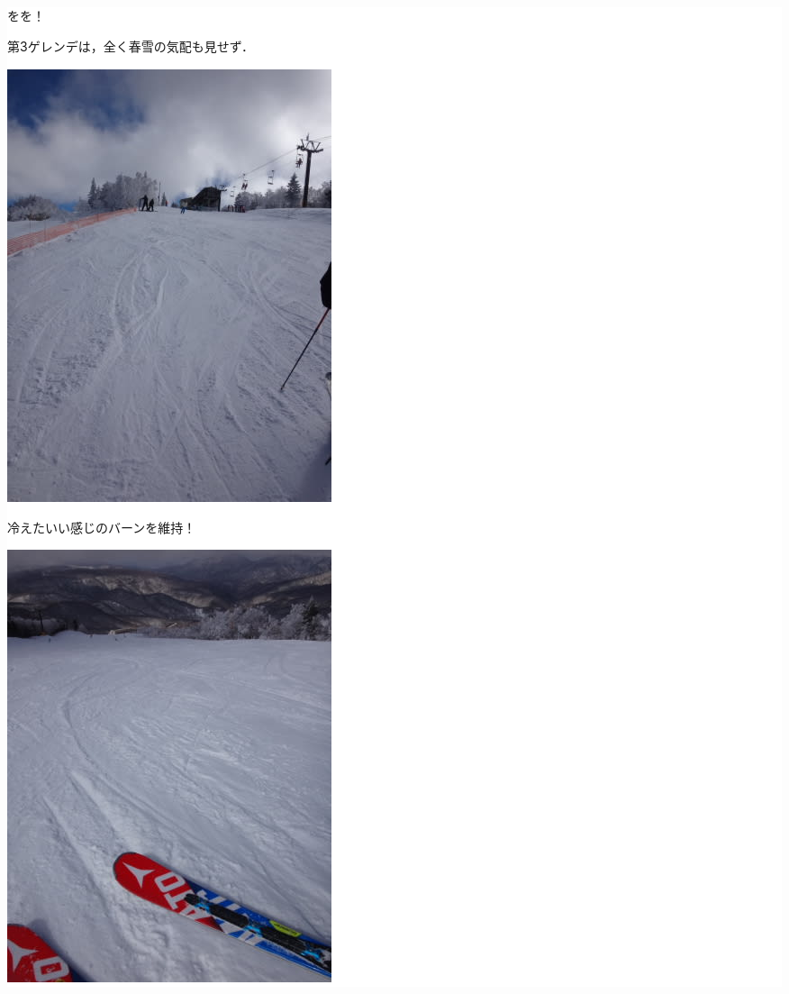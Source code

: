 


をを！


第3ゲレンデは，全く春雪の気配も見せず．




![b1c979240b1f40b8975c8b451f510ffa.jpg](images/b1c979240b1f40b8975c8b451f510ffa.jpg)




冷えたいい感じのバーンを維持！




![5c16cf33cb8eb2adc8790258a9c5bed5.jpg](images/5c16cf33cb8eb2adc8790258a9c5bed5.jpg)

